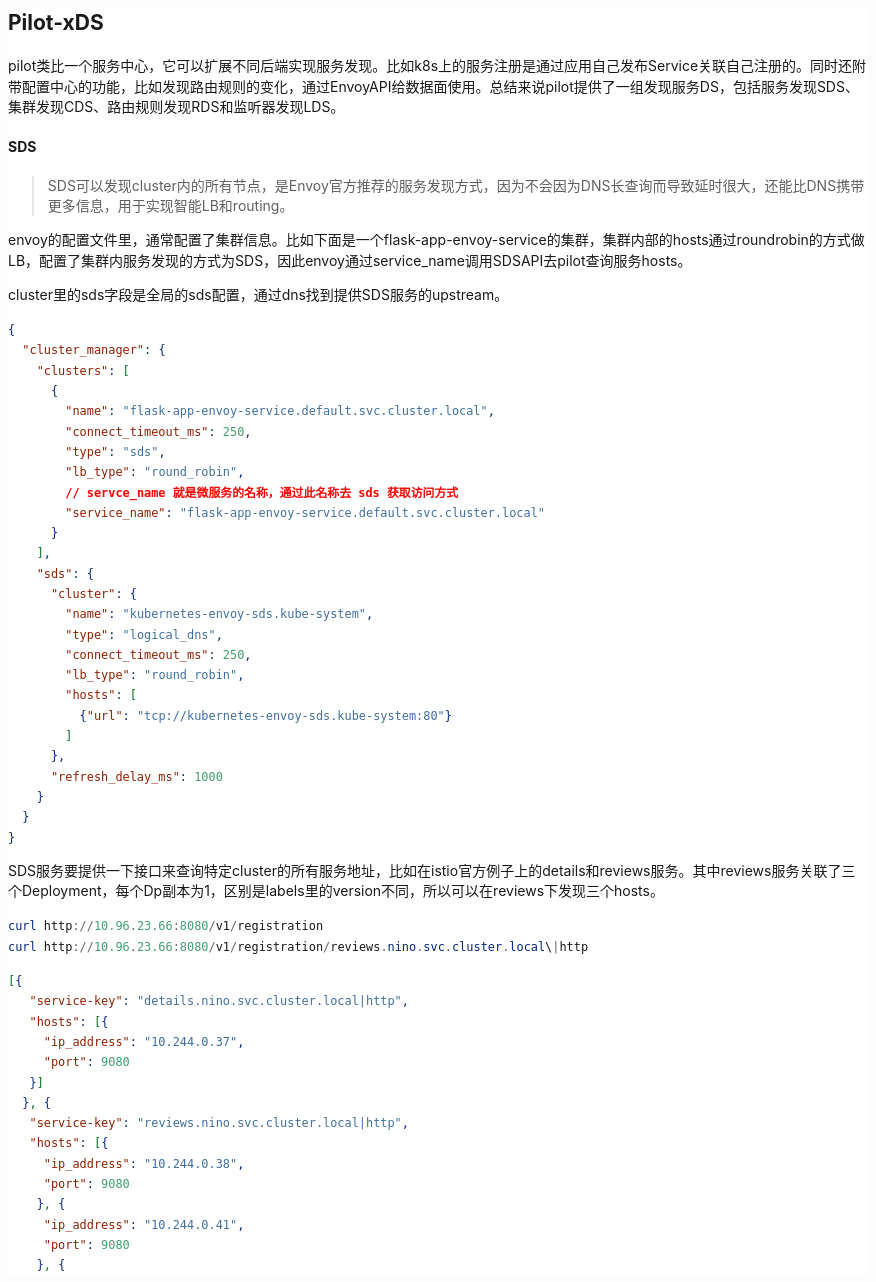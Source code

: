 ## Pilot-xDS

pilot类比一个服务中心，它可以扩展不同后端实现服务发现。比如k8s上的服务注册是通过应用自己发布Service关联自己注册的。同时还附带配置中心的功能，比如发现路由规则的变化，通过EnvoyAPI给数据面使用。总结来说pilot提供了一组发现服务DS，包括服务发现SDS、集群发现CDS、路由规则发现RDS和监听器发现LDS。

#### SDS

> SDS可以发现cluster内的所有节点，是Envoy官方推荐的服务发现方式，因为不会因为DNS长查询而导致延时很大，还能比DNS携带更多信息，用于实现智能LB和routing。

envoy的配置文件里，通常配置了集群信息。比如下面是一个flask-app-envoy-service的集群，集群内部的hosts通过roundrobin的方式做LB，配置了集群内服务发现的方式为SDS，因此envoy通过service_name调用SDSAPI去pilot查询服务hosts。

cluster里的sds字段是全局的sds配置，通过dns找到提供SDS服务的upstream。

```json
{
  "cluster_manager": {
    "clusters": [
      {
        "name": "flask-app-envoy-service.default.svc.cluster.local",
        "connect_timeout_ms": 250,
        "type": "sds",
        "lb_type": "round_robin",
        // servce_name 就是微服务的名称，通过此名称去 sds 获取访问方式
        "service_name": "flask-app-envoy-service.default.svc.cluster.local"
      }
    ],
    "sds": {
      "cluster": {
        "name": "kubernetes-envoy-sds.kube-system",
        "type": "logical_dns",
        "connect_timeout_ms": 250,
        "lb_type": "round_robin",
        "hosts": [
          {"url": "tcp://kubernetes-envoy-sds.kube-system:80"}
        ]
      },
      "refresh_delay_ms": 1000
    }
  }
}
```

SDS服务要提供一下接口来查询特定cluster的所有服务地址，比如在istio官方例子上的details和reviews服务。其中reviews服务关联了三个Deployment，每个Dp副本为1，区别是labels里的version不同，所以可以在reviews下发现三个hosts。

```powershell
curl http://10.96.23.66:8080/v1/registration
curl http://10.96.23.66:8080/v1/registration/reviews.nino.svc.cluster.local\|http
```

```json
[{
   "service-key": "details.nino.svc.cluster.local|http",
   "hosts": [{
     "ip_address": "10.244.0.37",
     "port": 9080
   }]
  }, {
   "service-key": "reviews.nino.svc.cluster.local|http",
   "hosts": [{
     "ip_address": "10.244.0.38",
     "port": 9080
    }, {
     "ip_address": "10.244.0.41",
     "port": 9080
    }, {
```